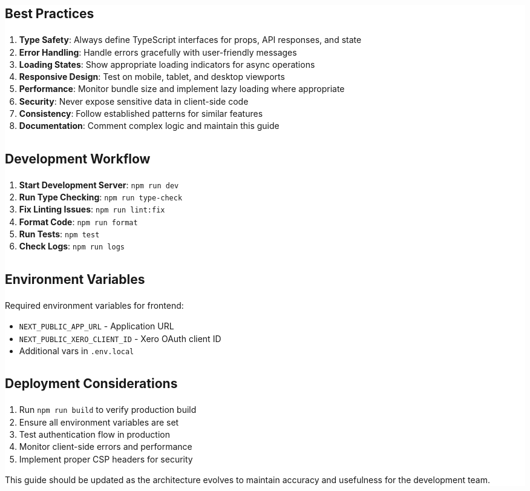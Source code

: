 ## Best Practices

1. **Type Safety**: Always define TypeScript interfaces for props, API responses, and state
2. **Error Handling**: Handle errors gracefully with user-friendly messages
3. **Loading States**: Show appropriate loading indicators for async operations
4. **Responsive Design**: Test on mobile, tablet, and desktop viewports
5. **Performance**: Monitor bundle size and implement lazy loading where appropriate
6. **Security**: Never expose sensitive data in client-side code
7. **Consistency**: Follow established patterns for similar features
8. **Documentation**: Comment complex logic and maintain this guide

## Development Workflow

1. **Start Development Server**: `npm run dev`
2. **Run Type Checking**: `npm run type-check`
3. **Fix Linting Issues**: `npm run lint:fix`
4. **Format Code**: `npm run format`
5. **Run Tests**: `npm test`
6. **Check Logs**: `npm run logs`

## Environment Variables

Required environment variables for frontend:
- `NEXT_PUBLIC_APP_URL` - Application URL
- `NEXT_PUBLIC_XERO_CLIENT_ID` - Xero OAuth client ID
- Additional vars in `.env.local`

## Deployment Considerations

1. Run `npm run build` to verify production build
2. Ensure all environment variables are set
3. Test authentication flow in production
4. Monitor client-side errors and performance
5. Implement proper CSP headers for security

This guide should be updated as the architecture evolves to maintain accuracy and usefulness for the development team.